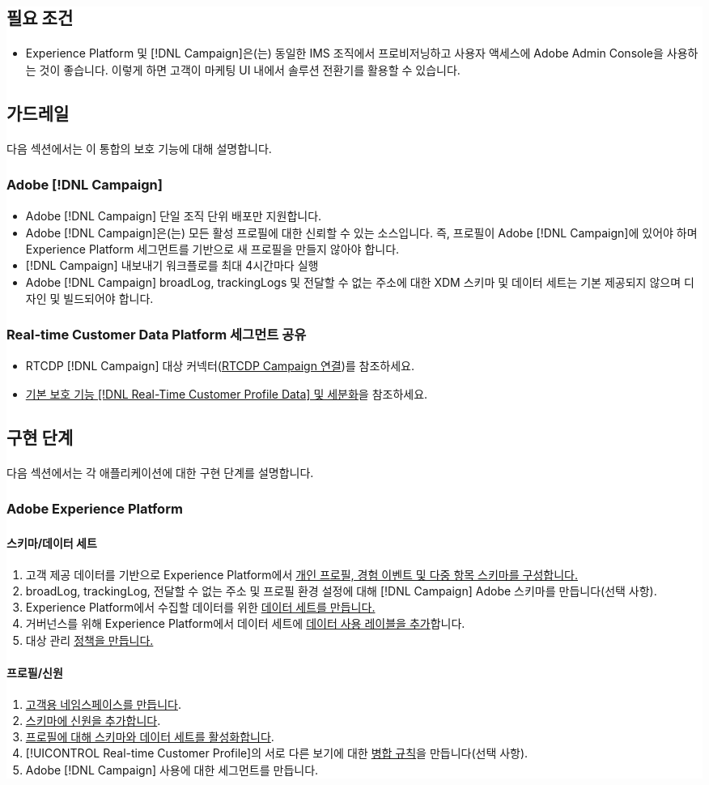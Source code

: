 ## 필요 조건

* Experience Platform 및 [!DNL Campaign]은(는) 동일한 IMS 조직에서 프로비저닝하고 사용자 액세스에 Adobe Admin Console을 사용하는 것이 좋습니다. 이렇게 하면 고객이 마케팅 UI 내에서 솔루션 전환기를 활용할 수 있습니다.

## 가드레일

다음 섹션에서는 이 통합의 보호 기능에 대해 설명합니다.

### Adobe [!DNL Campaign]

* Adobe [!DNL Campaign] 단일 조직 단위 배포만 지원합니다.
* Adobe [!DNL Campaign]은(는) 모든 활성 프로필에 대한 신뢰할 수 있는 소스입니다. 즉, 프로필이 Adobe [!DNL Campaign]에 있어야 하며 Experience Platform 세그먼트를 기반으로 새 프로필을 만들지 않아야 합니다.
* [!DNL Campaign] 내보내기 워크플로를 최대 4시간마다 실행
* Adobe [!DNL Campaign] broadLog, trackingLogs 및 전달할 수 없는 주소에 대한 XDM 스키마 및 데이터 세트는 기본 제공되지 않으며 디자인 및 빌드되어야 합니다.

### Real-time Customer Data Platform 세그먼트 공유

* RTCDP [!DNL Campaign] 대상 커넥터([RTCDP Campaign 연결](https://experienceleague.adobe.com/docs/experience-platform/destinations/catalog/email-marketing/adobe-campaign-managed-services.html?lang=ko))를 참조하세요.

* [기본 보호 기능 [!DNL Real-Time Customer Profile Data] 및 세분화](https://experienceleague.adobe.com/docs/experience-platform/profile/guardrails.html?lang=ko)을 참조하세요.

## 구현 단계

다음 섹션에서는 각 애플리케이션에 대한 구현 단계를 설명합니다.

### Adobe Experience Platform  

#### 스키마/데이터 세트

1. 고객 제공 데이터를 기반으로 Experience Platform에서 [개인 프로필, 경험 이벤트 및 다중 항목 스키마를 구성합니다.](https://experienceleague.adobe.com/?lang=ko&recommended=ExperiencePlatform-D-1-2021.1.xdm&amp;lang=ko)
1. broadLog, trackingLog, 전달할 수 없는 주소 및 프로필 환경 설정에 대해 [!DNL Campaign] Adobe 스키마를 만듭니다(선택 사항).
1. Experience Platform에서 수집할 데이터를 위한 [데이터 세트를 만듭니다.](https://experienceleague.adobe.com/docs/platform-learn/tutorials/data-ingestion/create-datasets-and-ingest-data.html?lang=ko)
1. 거버넌스를 위해 Experience Platform에서 데이터 세트에 [데이터 사용 레이블을 추가](https://experienceleague.adobe.com/docs/platform-learn/tutorials/data-governance/classify-data-using-governance-labels.html?lang=ko)합니다.
1. 대상 관리 [정책을 만듭니다.](https://experienceleague.adobe.com/docs/platform-learn/tutorials/data-governance/create-data-usage-policies.html?lang=ko)

#### 프로필/신원

1. [고객용 네임스페이스를 만듭니다](https://experienceleague.adobe.com/docs/platform-learn/tutorials/identities/label-ingest-and-verify-identity-data.html?lang=ko).
1. [스키마에 신원을 추가합니다](https://experienceleague.adobe.com/docs/platform-learn/tutorials/identities/label-ingest-and-verify-identity-data.html?lang=ko).
1. [프로필에 대해 스키마와 데이터 세트를 활성화합니다](https://experienceleague.adobe.com/docs/platform-learn/tutorials/profiles/bring-data-into-the-real-time-customer-profile.html?lang=ko).
1. [!UICONTROL Real-time Customer Profile]의 서로 다른 보기에 대한 [병합 규칙](https://experienceleague.adobe.com/docs/platform-learn/tutorials/profiles/create-merge-policies.html?lang=ko)을 만듭니다(선택 사항).
1. Adobe [!DNL Campaign] 사용에 대한 세그먼트를 만듭니다.
